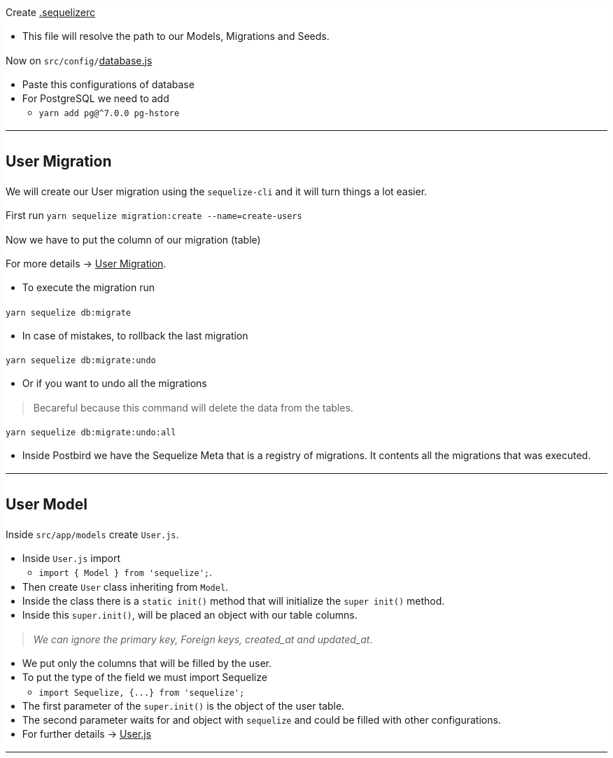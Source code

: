 Create [.sequelizerc](.sequelizerc)
  - This file will resolve the path to our Models, Migrations and Seeds.

Now on `src/config/`[database.js](src/config/database.js)
- Paste this configurations of database
- For PostgreSQL we need to add
  - `yarn add pg@^7.0.0 pg-hstore`
___

## User Migration

We will create our User migration using the `sequelize-cli` and it will turn things a lot easier.

First run `yarn sequelize migration:create --name=create-users`

Now we have to put the column of our migration (table)

For more details -> [User Migration](src/database/migrations/20191006222131-create-users.js).

- To execute the migration run
```bash
yarn sequelize db:migrate
```
- In case of mistakes, to rollback the last migration
```bash
yarn sequelize db:migrate:undo
```
- Or if you want to undo all the migrations
>Becareful because this command will delete the data from the tables.
```bash
yarn sequelize db:migrate:undo:all
```
- Inside Postbird we have the Sequelize Meta that is a registry of migrations. It contents all the migrations that was executed.
___

## User Model

Inside `src/app/models` create `User.js`.

- Inside `User.js` import
  - `import { Model } from 'sequelize';`.
- Then create `User` class inheriting from `Model`.
- Inside the class there is a `static init()` method that will initialize the `super init()` method.
- Inside this `super.init()`, will be placed an object with our table columns.
>_We can ignore the primary key, Foreign keys, created_at and updated_at_.
- We put only the columns that will be filled by the user.
- To put the type of the field we must import Sequelize
  - `import Sequelize, {...} from 'sequelize';`
- The first parameter of the `super.init()` is the object of the user table.
- The second parameter waits for and object with `sequelize` and could be filled with other configurations.
- For further details -> [User.js](src/app/models/User.js)
___
